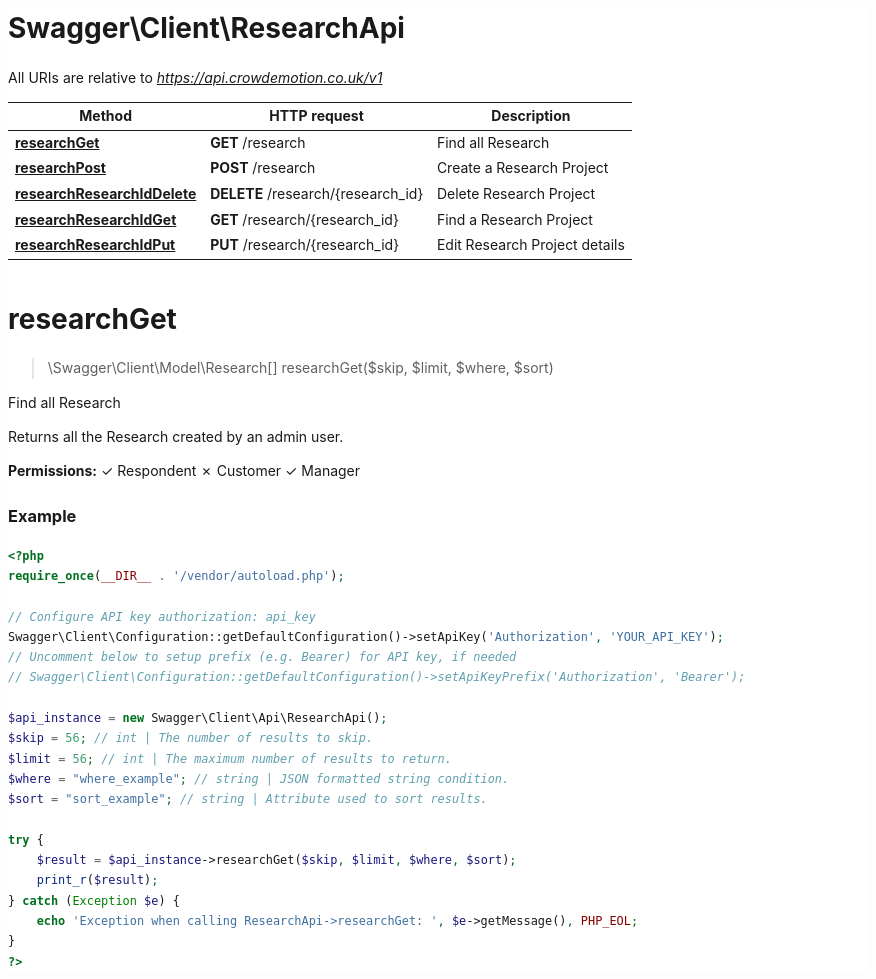 # Swagger\Client\ResearchApi

All URIs are relative to *https://api.crowdemotion.co.uk/v1*

Method | HTTP request | Description
------------- | ------------- | -------------
[**researchGet**](ResearchApi.md#researchGet) | **GET** /research | Find all Research
[**researchPost**](ResearchApi.md#researchPost) | **POST** /research | Create a Research Project
[**researchResearchIdDelete**](ResearchApi.md#researchResearchIdDelete) | **DELETE** /research/{research_id} | Delete Research Project
[**researchResearchIdGet**](ResearchApi.md#researchResearchIdGet) | **GET** /research/{research_id} | Find a Research Project
[**researchResearchIdPut**](ResearchApi.md#researchResearchIdPut) | **PUT** /research/{research_id} | Edit Research Project details


# **researchGet**
> \Swagger\Client\Model\Research[] researchGet($skip, $limit, $where, $sort)

Find all Research

<p>Returns all the Research created by an admin user.</p> <p><strong>Permissions:</strong> ✓ Respondent ✗ Customer ✓ Manager</p>

### Example
```php
<?php
require_once(__DIR__ . '/vendor/autoload.php');

// Configure API key authorization: api_key
Swagger\Client\Configuration::getDefaultConfiguration()->setApiKey('Authorization', 'YOUR_API_KEY');
// Uncomment below to setup prefix (e.g. Bearer) for API key, if needed
// Swagger\Client\Configuration::getDefaultConfiguration()->setApiKeyPrefix('Authorization', 'Bearer');

$api_instance = new Swagger\Client\Api\ResearchApi();
$skip = 56; // int | The number of results to skip.
$limit = 56; // int | The maximum number of results to return.
$where = "where_example"; // string | JSON formatted string condition.
$sort = "sort_example"; // string | Attribute used to sort results.

try {
    $result = $api_instance->researchGet($skip, $limit, $where, $sort);
    print_r($result);
} catch (Exception $e) {
    echo 'Exception when calling ResearchApi->researchGet: ', $e->getMessage(), PHP_EOL;
}
?>
```
